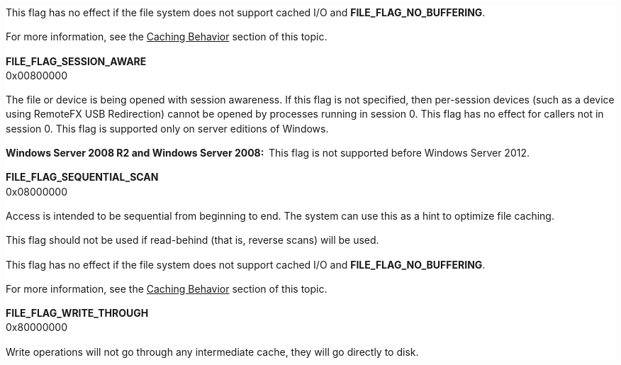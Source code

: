 This flag has no effect if the file system does not support cached I/O and 
         <b>FILE_FLAG_NO_BUFFERING</b>.

For more information, see the <a href="https://docs.microsoft.com/">Caching Behavior</a> section of this 
         topic.

</td>
</tr>
<tr>
<td width="40%"><a id="FILE_FLAG_SESSION_AWARE"></a><a id="file_flag_session_aware"></a><dl>
<dt><b>FILE_FLAG_SESSION_AWARE</b></dt>
<dt>0x00800000</dt>
</dl>
</td>
<td width="60%">
The file or device is being opened with session awareness. If this flag is not specified, then per-session 
         devices (such as a device using RemoteFX USB Redirection) cannot be opened by processes running in session 0. 
         This flag has no effect for callers not in session 0. This flag is supported only on server editions of 
         Windows.

<b>Windows Server 2008 R2 and Windows Server 2008:  </b>This flag is not supported before Windows Server 2012.

</td>
</tr>
<tr>
<td width="40%"><a id="FILE_FLAG_SEQUENTIAL_SCAN"></a><a id="file_flag_sequential_scan"></a><dl>
<dt><b>FILE_FLAG_SEQUENTIAL_SCAN</b></dt>
<dt>0x08000000</dt>
</dl>
</td>
<td width="60%">
Access is intended to be sequential from beginning to end. The system can use this as a hint to optimize 
         file caching.

This flag should not be used if read-behind (that is, reverse scans) will be used.

This flag has no effect if the file system does not support cached I/O and 
         <b>FILE_FLAG_NO_BUFFERING</b>.

For more information, see the <a href="https://docs.microsoft.com/">Caching Behavior</a> section of this 
         topic.

</td>
</tr>
<tr>
<td width="40%"><a id="FILE_FLAG_WRITE_THROUGH"></a><a id="file_flag_write_through"></a><dl>
<dt><b>FILE_FLAG_WRITE_THROUGH</b></dt>
<dt>0x80000000</dt>
</dl>
</td>
<td width="60%">
Write operations will not go through any intermediate cache, they will go directly to disk.
